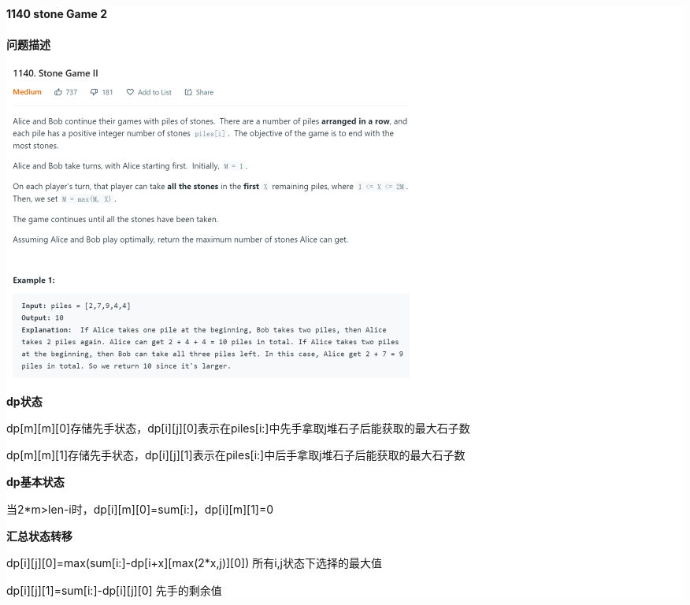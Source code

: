 #### 1140 stone Game 2

**问题描述**

<img src="assets/image-20210316145716800.png" alt="image-20210316145716800" style="zoom: 50%;" />

**dp状态**

dp[m]\[m][0]存储先手状态，dp[i]\[j][0]表示在piles[i:]中先手拿取j堆石子后能获取的最大石子数

dp[m]\[m][1]存储先手状态，dp[i]\[j][1]表示在piles[i:]中后手拿取j堆石子后能获取的最大石子数

**dp基本状态**

当2*m>len-i时，dp[i]\[m][0]=sum[i:]，dp[i]\[m][1]=0

**汇总状态转移**

dp[i]\[j][0]=max(sum[i:]-dp[i+x]\[max(2*x,j)][0])	所有i,j状态下选择的最大值

dp[i]\[j][1]=sum[i:]-dp[i]\[j][0]	先手的剩余值
